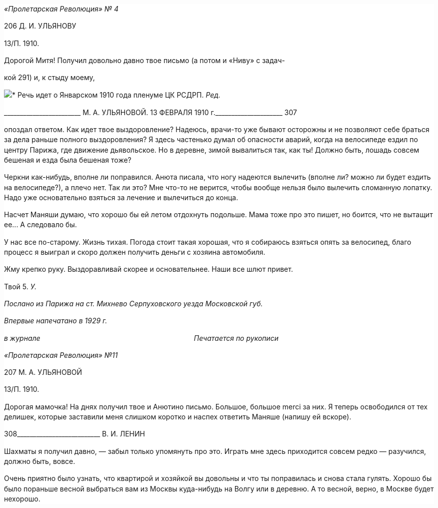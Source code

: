 _«Пролетарская Революция» № 4_

206 Д. И. УЛЬЯНОВУ

13/П. 1910.

Дорогой Митя! Получил довольно давно твое письмо (а потом и «Ниву» с задач-

кой 291) и, к стыду моему,

![](file:///C:/Users/bot32/AppData/Local/Temp/msohtmlclip1/01/clip_image004.png)* Речь идет о Январском 1910 года пленуме ЦК РСДРП. _Ред._

  

________________________ M. A. УЛЬЯНОВОЙ. 13 ФЕВРАЛЯ 1910 г._____________________ 307

опоздал ответом. Как идет твое выздоровление? Надеюсь, врачи-то уже бывают осто­рожны и не позволяют себе браться за дела раньше полного выздоровления? Я здесь частенько думал об опасности аварий, когда на велосипеде ездил по центру Парижа, где движение дьявольское. Но в деревне, зимой вывалиться так, как ты! Должно быть, лошадь совсем бешеная и езда была бешеная тоже?

Черкни как-нибудь, вполне ли поправился. Анюта писала, что ногу надеются выле­чить (вполне ли? можно ли будет ездить на велосипеде?), а плечо нет. Так ли это? Мне что-то не верится, чтобы вообще нельзя было вылечить сломанную лопатку. Надо уже основательно взяться за лечение и вылечиться до конца.

Насчет Маняши думаю, что хорошо бы ей летом отдохнуть подольше. Мама тоже про это пишет, но боится, что не вытащит ее... А следовало бы.

У нас все по-старому. Жизнь тихая. Погода стоит такая хорошая, что я собираюсь взяться опять за велосипед, благо процесс я выиграл и скоро должен получить деньги с хозяина автомобиля.

Жму крепко руку. Выздоравливай скорее и основательнее. Наши все шлют привет.

Твой 5. _У._

_Послано из Парижа на ст. Михнево Серпуховского уезда Московской губ._

_Впервые напечатано в 1929 г._

_в журнале_                                                                              _Печатается по рукописи_

_«Пролетарская Революция» №11_

207 М. А. УЛЬЯНОВОЙ

13/П. 1910.

Дорогая мамочка! На днях получил твое и Анютино письмо. Большое, большое merci за них. Я теперь освободился от тех делишек, которые заставили меня слишком коротко и наспех ответить Маняше (напишу ей вскоре).

  

308__________________________ В. И. ЛЕНИН

Шахматы я получил давно, — забыл только упомянуть про это. Играть мне здесь приходится совсем редко — разучился, должно быть, вовсе.

Очень приятно было узнать, что квартирой и хозяйкой вы довольны и что ты попра­вилась и снова стала гулять. Хорошо бы было пораньше весной выбраться вам из Мо­сквы куда-нибудь на Волгу или в деревню. А то весной, верно, в Москве будет нехоро­шо.
